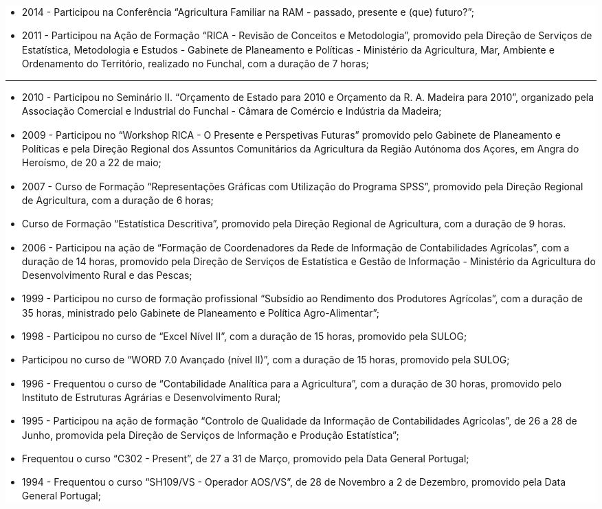 - 2014 - Participou na Conferência “Agricultura Familiar na RAM - passado, presente e (que) futuro?”;

- 2011 - Participou na Ação de Formação “RICA - Revisão de Conceitos e Metodologia”, promovido pela Direção de
Serviços de Estatística, Metodologia e Estudos - Gabinete de Planeamento e Políticas - Ministério da Agricultura,
Mar, Ambiente e Ordenamento do Território, realizado no Funchal, com a duração de 7 horas;




---

- 2010 - Participou no Seminário II. “Orçamento de Estado para 2010 e Orçamento da R. A. Madeira para 2010”,
organizado pela Associação Comercial e Industrial do Funchal - Câmara de Comércio e Indústria da Madeira;

- 2009 - Participou no “Workshop RICA - O Presente e Perspetivas Futuras” promovido pelo Gabinete de Planeamento
e Políticas e pela Direção Regional dos Assuntos Comunitários da Agricultura da Região Autónoma dos Açores, em
Angra do Heroísmo, de 20 a 22 de maio;

- 2007 - Curso de Formação “Representações Gráficas com Utilização do Programa SPSS”, promovido pela Direção
Regional de Agricultura, com a duração de 6 horas;

- Curso de Formação “Estatística Descritiva”, promovido pela Direção Regional de Agricultura, com a duração de 9
horas.

- 2006 - Participou na ação de “Formação de Coordenadores da Rede de Informação de Contabilidades Agrícolas”,
com a duração de 14 horas, promovido pela Direção de Serviços de Estatística e Gestão de Informação - Ministério da
Agricultura do Desenvolvimento Rural e das Pescas;

- 1999 - Participou no curso de formação profissional “Subsídio ao Rendimento dos Produtores Agrícolas”, com a
duração de 35 horas, ministrado pelo Gabinete de Planeamento e Política Agro-Alimentar”;

- 1998 - Participou no curso de “Excel Nível II”, com a duração de 15 horas, promovido pela SULOG;

- Participou no curso de “WORD 7.0 Avançado (nível II)”, com a duração de 15 horas, promovido pela SULOG;

- 1996 - Frequentou o curso de “Contabilidade Analítica para a Agricultura”, com a duração de 30 horas, promovido
pelo Instituto de Estruturas Agrárias e Desenvolvimento Rural;

- 1995 - Participou na ação de formação “Controlo de Qualidade da Informação de Contabilidades Agrícolas”, de 26 a
28 de Junho, promovida pela Direção de Serviços de Informação e Produção Estatística”;

- Frequentou o curso “C302 - Present”, de 27 a 31 de Março, promovido pela Data General Portugal;

- 1994 - Frequentou o curso “SH109/VS - Operador AOS/VS”, de 28 de Novembro a 2 de Dezembro, promovido pela
Data General Portugal;
